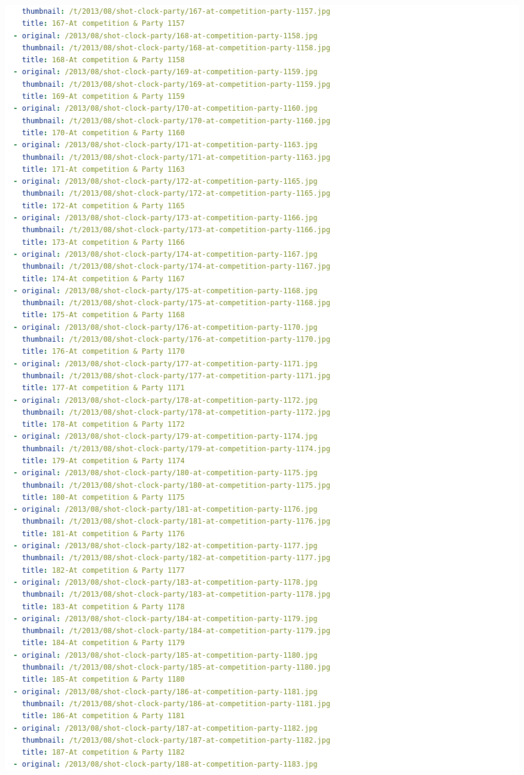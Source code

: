 ```yaml
    thumbnail: /t/2013/08/shot-clock-party/167-at-competition-party-1157.jpg
    title: 167-At competition & Party 1157
  - original: /2013/08/shot-clock-party/168-at-competition-party-1158.jpg
    thumbnail: /t/2013/08/shot-clock-party/168-at-competition-party-1158.jpg
    title: 168-At competition & Party 1158
  - original: /2013/08/shot-clock-party/169-at-competition-party-1159.jpg
    thumbnail: /t/2013/08/shot-clock-party/169-at-competition-party-1159.jpg
    title: 169-At competition & Party 1159
  - original: /2013/08/shot-clock-party/170-at-competition-party-1160.jpg
    thumbnail: /t/2013/08/shot-clock-party/170-at-competition-party-1160.jpg
    title: 170-At competition & Party 1160
  - original: /2013/08/shot-clock-party/171-at-competition-party-1163.jpg
    thumbnail: /t/2013/08/shot-clock-party/171-at-competition-party-1163.jpg
    title: 171-At competition & Party 1163
  - original: /2013/08/shot-clock-party/172-at-competition-party-1165.jpg
    thumbnail: /t/2013/08/shot-clock-party/172-at-competition-party-1165.jpg
    title: 172-At competition & Party 1165
  - original: /2013/08/shot-clock-party/173-at-competition-party-1166.jpg
    thumbnail: /t/2013/08/shot-clock-party/173-at-competition-party-1166.jpg
    title: 173-At competition & Party 1166
  - original: /2013/08/shot-clock-party/174-at-competition-party-1167.jpg
    thumbnail: /t/2013/08/shot-clock-party/174-at-competition-party-1167.jpg
    title: 174-At competition & Party 1167
  - original: /2013/08/shot-clock-party/175-at-competition-party-1168.jpg
    thumbnail: /t/2013/08/shot-clock-party/175-at-competition-party-1168.jpg
    title: 175-At competition & Party 1168
  - original: /2013/08/shot-clock-party/176-at-competition-party-1170.jpg
    thumbnail: /t/2013/08/shot-clock-party/176-at-competition-party-1170.jpg
    title: 176-At competition & Party 1170
  - original: /2013/08/shot-clock-party/177-at-competition-party-1171.jpg
    thumbnail: /t/2013/08/shot-clock-party/177-at-competition-party-1171.jpg
    title: 177-At competition & Party 1171
  - original: /2013/08/shot-clock-party/178-at-competition-party-1172.jpg
    thumbnail: /t/2013/08/shot-clock-party/178-at-competition-party-1172.jpg
    title: 178-At competition & Party 1172
  - original: /2013/08/shot-clock-party/179-at-competition-party-1174.jpg
    thumbnail: /t/2013/08/shot-clock-party/179-at-competition-party-1174.jpg
    title: 179-At competition & Party 1174
  - original: /2013/08/shot-clock-party/180-at-competition-party-1175.jpg
    thumbnail: /t/2013/08/shot-clock-party/180-at-competition-party-1175.jpg
    title: 180-At competition & Party 1175
  - original: /2013/08/shot-clock-party/181-at-competition-party-1176.jpg
    thumbnail: /t/2013/08/shot-clock-party/181-at-competition-party-1176.jpg
    title: 181-At competition & Party 1176
  - original: /2013/08/shot-clock-party/182-at-competition-party-1177.jpg
    thumbnail: /t/2013/08/shot-clock-party/182-at-competition-party-1177.jpg
    title: 182-At competition & Party 1177
  - original: /2013/08/shot-clock-party/183-at-competition-party-1178.jpg
    thumbnail: /t/2013/08/shot-clock-party/183-at-competition-party-1178.jpg
    title: 183-At competition & Party 1178
  - original: /2013/08/shot-clock-party/184-at-competition-party-1179.jpg
    thumbnail: /t/2013/08/shot-clock-party/184-at-competition-party-1179.jpg
    title: 184-At competition & Party 1179
  - original: /2013/08/shot-clock-party/185-at-competition-party-1180.jpg
    thumbnail: /t/2013/08/shot-clock-party/185-at-competition-party-1180.jpg
    title: 185-At competition & Party 1180
  - original: /2013/08/shot-clock-party/186-at-competition-party-1181.jpg
    thumbnail: /t/2013/08/shot-clock-party/186-at-competition-party-1181.jpg
    title: 186-At competition & Party 1181
  - original: /2013/08/shot-clock-party/187-at-competition-party-1182.jpg
    thumbnail: /t/2013/08/shot-clock-party/187-at-competition-party-1182.jpg
    title: 187-At competition & Party 1182
  - original: /2013/08/shot-clock-party/188-at-competition-party-1183.jpg
```